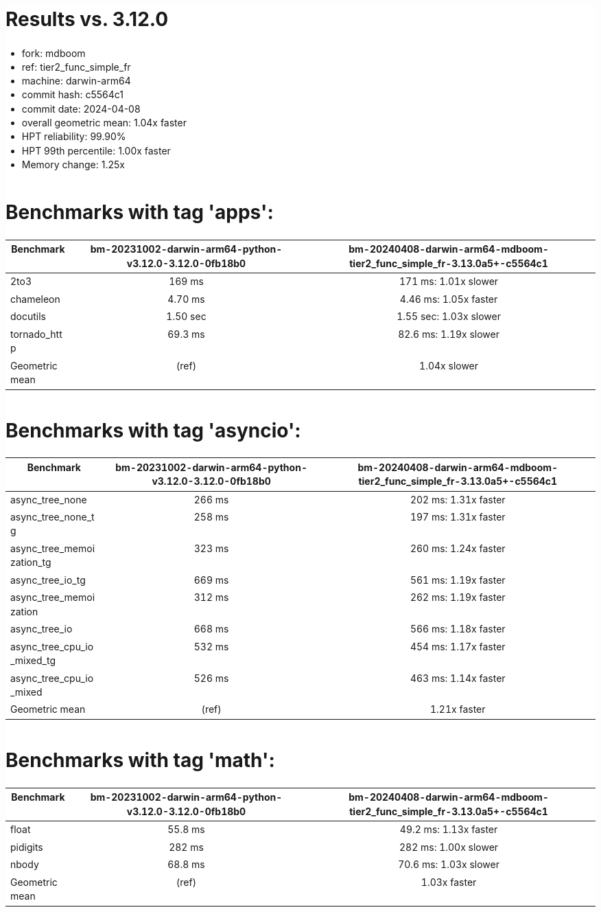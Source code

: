 # Results vs. 3.12.0

- fork: mdboom
- ref: tier2_func_simple_fr
- machine: darwin-arm64
- commit hash: c5564c1
- commit date: 2024-04-08
- overall geometric mean: 1.04x faster
- HPT reliability: 99.90%
- HPT 99th percentile: 1.00x faster
- Memory change: 1.25x

Benchmarks with tag 'apps':
===========================

| Benchmark      | bm-20231002-darwin-arm64-python-v3.12.0-3.12.0-0fb18b0 | bm-20240408-darwin-arm64-mdboom-tier2_func_simple_fr-3.13.0a5+-c5564c1 |
|----------------|:------------------------------------------------------:|:----------------------------------------------------------------------:|
| 2to3           | 169 ms                                                 | 171 ms: 1.01x slower                                                   |
| chameleon      | 4.70 ms                                                | 4.46 ms: 1.05x faster                                                  |
| docutils       | 1.50 sec                                               | 1.55 sec: 1.03x slower                                                 |
| tornado_http   | 69.3 ms                                                | 82.6 ms: 1.19x slower                                                  |
| Geometric mean | (ref)                                                  | 1.04x slower                                                           |

Benchmarks with tag 'asyncio':
==============================

| Benchmark                  | bm-20231002-darwin-arm64-python-v3.12.0-3.12.0-0fb18b0 | bm-20240408-darwin-arm64-mdboom-tier2_func_simple_fr-3.13.0a5+-c5564c1 |
|----------------------------|:------------------------------------------------------:|:----------------------------------------------------------------------:|
| async_tree_none            | 266 ms                                                 | 202 ms: 1.31x faster                                                   |
| async_tree_none_tg         | 258 ms                                                 | 197 ms: 1.31x faster                                                   |
| async_tree_memoization_tg  | 323 ms                                                 | 260 ms: 1.24x faster                                                   |
| async_tree_io_tg           | 669 ms                                                 | 561 ms: 1.19x faster                                                   |
| async_tree_memoization     | 312 ms                                                 | 262 ms: 1.19x faster                                                   |
| async_tree_io              | 668 ms                                                 | 566 ms: 1.18x faster                                                   |
| async_tree_cpu_io_mixed_tg | 532 ms                                                 | 454 ms: 1.17x faster                                                   |
| async_tree_cpu_io_mixed    | 526 ms                                                 | 463 ms: 1.14x faster                                                   |
| Geometric mean             | (ref)                                                  | 1.21x faster                                                           |

Benchmarks with tag 'math':
===========================

| Benchmark      | bm-20231002-darwin-arm64-python-v3.12.0-3.12.0-0fb18b0 | bm-20240408-darwin-arm64-mdboom-tier2_func_simple_fr-3.13.0a5+-c5564c1 |
|----------------|:------------------------------------------------------:|:----------------------------------------------------------------------:|
| float          | 55.8 ms                                                | 49.2 ms: 1.13x faster                                                  |
| pidigits       | 282 ms                                                 | 282 ms: 1.00x slower                                                   |
| nbody          | 68.8 ms                                                | 70.6 ms: 1.03x slower                                                  |
| Geometric mean | (ref)                                                  | 1.03x faster                                                           |
